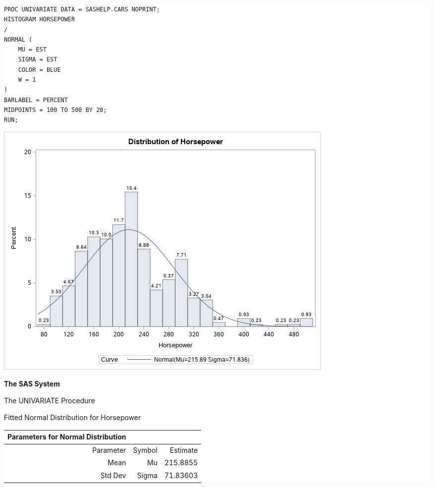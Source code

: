 ```SAS
PROC UNIVARIATE DATA = SASHELP.CARS NOPRINT;
HISTOGRAM HORSEPOWER
/
NORMAL ( 
    MU = EST
    SIGMA = EST
    COLOR = BLUE
    W = 1
)
BARLABEL = PERCENT
MIDPOINTS = 100 TO 500 BY 20;
RUN;
```

<img src="./00.Source/px102.png" alt="p102" style="zoom:100%;"/>

**The SAS System**

The UNIVARIATE Procedure

Fitted Normal Distribution for Horsepower

| Parameters for Normal Distribution |        |          |
| ---------------------------------: | -----: | -------: |
|                          Parameter | Symbol | Estimate |
|                               Mean |     Mu | 215.8855 |
|                            Std Dev |  Sigma | 71.83603 |

